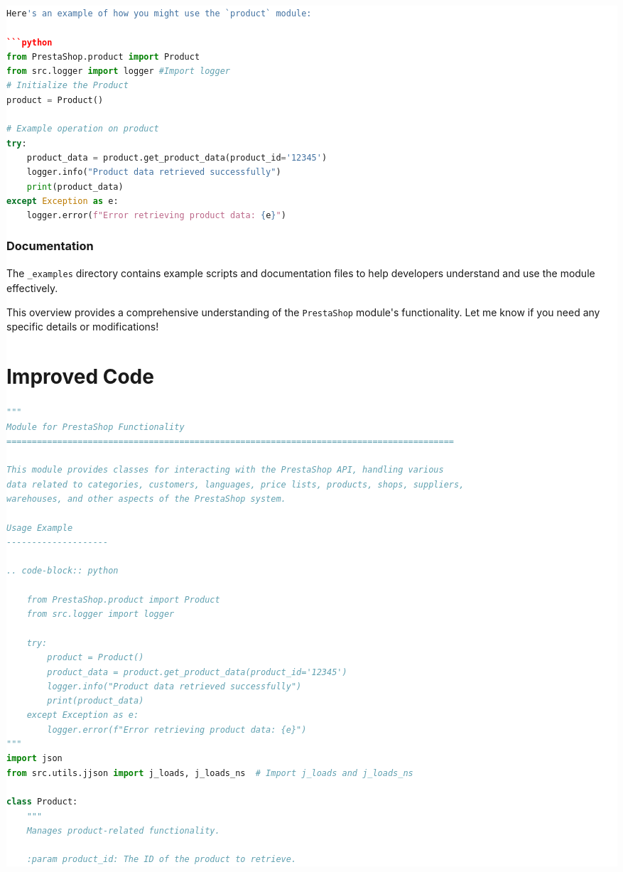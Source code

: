 ```python
Here's an example of how you might use the `product` module:

```python
from PrestaShop.product import Product
from src.logger import logger #Import logger
# Initialize the Product
product = Product()

# Example operation on product
try:
    product_data = product.get_product_data(product_id='12345')
    logger.info("Product data retrieved successfully")
    print(product_data)
except Exception as e:
    logger.error(f"Error retrieving product data: {e}")

```


### Documentation

The `_examples` directory contains example scripts and documentation files to help developers understand and use the module effectively.

This overview provides a comprehensive understanding of the `PrestaShop` module's functionality. Let me know if you need any specific details or modifications!
```

```
# Improved Code

```python
"""
Module for PrestaShop Functionality
========================================================================================

This module provides classes for interacting with the PrestaShop API, handling various 
data related to categories, customers, languages, price lists, products, shops, suppliers, 
warehouses, and other aspects of the PrestaShop system.

Usage Example
--------------------

.. code-block:: python

    from PrestaShop.product import Product
    from src.logger import logger

    try:
        product = Product()
        product_data = product.get_product_data(product_id='12345')
        logger.info("Product data retrieved successfully")
        print(product_data)
    except Exception as e:
        logger.error(f"Error retrieving product data: {e}")
"""
import json
from src.utils.jjson import j_loads, j_loads_ns  # Import j_loads and j_loads_ns

class Product:
    """
    Manages product-related functionality.

    :param product_id: The ID of the product to retrieve.
```
